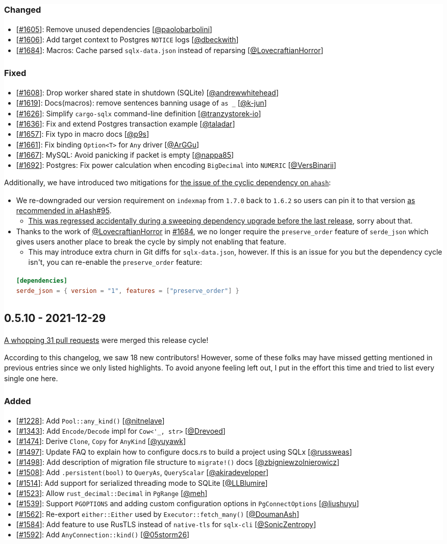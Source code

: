 ### Changed
* [[#1605]]: Remove unused dependencies [[@paolobarbolini]]
* [[#1606]]: Add target context to Postgres `NOTICE` logs [[@dbeckwith]]
* [[#1684]]: Macros: Cache parsed `sqlx-data.json` instead of reparsing [[@LovecraftianHorror]]

### Fixed
* [[#1608]]: Drop worker shared state in shutdown (SQLite) [[@andrewwhitehead]]
* [[#1619]]: Docs(macros): remove sentences banning usage of `as _` [[@k-jun]]
* [[#1626]]: Simplify `cargo-sqlx` command-line definition [[@tranzystorek-io]]
* [[#1636]]: Fix and extend Postgres transaction example [[@taladar]]
* [[#1657]]: Fix typo in macro docs [[@p9s]]
* [[#1661]]: Fix binding `Option<T>` for `Any` driver [[@ArGGu]]
* [[#1667]]: MySQL: Avoid panicking if packet is empty [[@nappa85]]
* [[#1692]]: Postgres: Fix power calculation when encoding `BigDecimal` into `NUMERIC` [[@VersBinarii]]

Additionally, we have introduced two mitigations for [the issue of the cyclic dependency on `ahash`][aHash#95]: 

* We re-downgraded our version requirement on `indexmap` from `1.7.0` back to `1.6.2` so users can pin it to that
  version [as recommended in aHash#95][ahash-fix]. 
  * [This was regressed accidentally during a sweeping dependency upgrade before the last release][indexmap-regression],
    sorry about that.
* Thanks to the work of [@LovecraftianHorror] in [#1684], we no longer require the `preserve_order` feature of
  `serde_json` which gives users another place to break the cycle by simply not enabling that feature. 
  * This may introduce extra churn in Git diffs for `sqlx-data.json`, however. If this is an issue for you but 
    the dependency cycle isn't, you can re-enable the `preserve_order` feature:
  ```toml
  [dependencies]
  serde_json = { version = "1", features = ["preserve_order"] }
  ```

[aHash#95]: https://github.com/tkaitchuck/aHash/issues/95
[ahash-fix]: https://github.com/tkaitchuck/aHash/issues/95#issuecomment-874150078
[indexmap-regression]: https://github.com/launchbadge/sqlx/pull/1603#issuecomment-1010827637

[#1605]: https://github.com/launchbadge/sqlx/pull/1605
[#1606]: https://github.com/launchbadge/sqlx/pull/1606
[#1608]: https://github.com/launchbadge/sqlx/pull/1608
[#1610]: https://github.com/launchbadge/sqlx/pull/1610
[#1619]: https://github.com/launchbadge/sqlx/pull/1619
[#1626]: https://github.com/launchbadge/sqlx/pull/1626
[#1636]: https://github.com/launchbadge/sqlx/pull/1636
[#1652]: https://github.com/launchbadge/sqlx/pull/1652
[#1657]: https://github.com/launchbadge/sqlx/pull/1657
[#1658]: https://github.com/launchbadge/sqlx/pull/1658
[#1661]: https://github.com/launchbadge/sqlx/pull/1661
[#1665]: https://github.com/launchbadge/sqlx/pull/1665
[#1667]: https://github.com/launchbadge/sqlx/pull/1667
[#1680]: https://github.com/launchbadge/sqlx/pull/1680
[#1684]: https://github.com/launchbadge/sqlx/pull/1684
[#1685]: https://github.com/launchbadge/sqlx/pull/1685
[#1687]: https://github.com/launchbadge/sqlx/pull/1687
[#1692]: https://github.com/launchbadge/sqlx/pull/1692
[#1696]: https://github.com/launchbadge/sqlx/pull/1696
[#1710]: https://github.com/launchbadge/sqlx/pull/1710

[0.5.11-prs]: https://github.com/launchbadge/sqlx/pulls?q=is%3Apr+is%3Amerged+merged%3A2021-12-30..2022-02-17

## 0.5.10 - 2021-12-29
[A whopping 31 pull requests][0.5.10-prs] were merged this release cycle!

According to this changelog, we saw 18 new contributors! However, some of these folks may have missed getting
mentioned in previous entries since we only listed highlights. To avoid anyone feeling left out, I put in the effort
this time and tried to list every single one here.

### Added
* [[#1228]]: Add `Pool::any_kind()` [[@nitnelave]]
* [[#1343]]: Add `Encode/Decode` impl for `Cow<'_, str>` [[@Drevoed]]
* [[#1474]]: Derive `Clone`, `Copy` for `AnyKind` [[@yuyawk]]
* [[#1497]]: Update FAQ to explain how to configure docs.rs to build a project using SQLx [[@russweas]]
* [[#1498]]: Add description of migration file structure to `migrate!()` docs [[@zbigniewzolnierowicz]]
* [[#1508]]: Add `.persistent(bool)` to `QueryAs`, `QueryScalar` [[@akiradeveloper]]
* [[#1514]]: Add support for serialized threading mode to SQLite [[@LLBlumire]]
* [[#1523]]: Allow `rust_decimal::Decimal` in `PgRange` [[@meh]]
* [[#1539]]: Support `PGOPTIONS` and adding custom configuration options in `PgConnectOptions` [[@liushuyu]]
* [[#1562]]: Re-export `either::Either` used by `Executor::fetch_many()` [[@DoumanAsh]]
* [[#1584]]: Add feature to use RusTLS instead of `native-tls` for `sqlx-cli` [[@SonicZentropy]]
* [[#1592]]: Add `AnyConnection::kind()` [[@05storm26]]

[surveyed the community]: https://github.com/launchbadge/sqlx/issues/1796
[0.6.0-prs]: https://github.com/launchbadge/sqlx/pulls?page=2&q=is%3Apr+is%3Amerged+merged%3A2022-04-14..2022-06-16
[does not officially track an MSRV]: /FAQ.md#what-versions-of-rust-does-sqlx-support-what-is-sqlxs-msrv
[#1384]: https://github.com/launchbadge/sqlx/pull/1384
[#1426]: https://github.com/launchbadge/sqlx/pull/1426
[#1455]: https://github.com/launchbadge/sqlx/pull/1455
[#1505]: https://github.com/launchbadge/sqlx/pull/1505
[#1529]: https://github.com/launchbadge/sqlx/pull/1529
[#1602]: https://github.com/launchbadge/sqlx/pull/1602
[#1612]: https://github.com/launchbadge/sqlx/pull/1612
[#1618]: https://github.com/launchbadge/sqlx/pull/1618
[#1733]: https://github.com/launchbadge/sqlx/pull/1733
[#1734]: https://github.com/launchbadge/sqlx/pull/1734
[#1782]: https://github.com/launchbadge/sqlx/pull/1782
[#1785]: https://github.com/launchbadge/sqlx/pull/1785
[#1807]: https://github.com/launchbadge/sqlx/pull/1807
[#1808]: https://github.com/launchbadge/sqlx/pull/1808
[#1814]: https://github.com/launchbadge/sqlx/pull/1814
[#1815]: https://github.com/launchbadge/sqlx/pull/1815
[#1816]: https://github.com/launchbadge/sqlx/pull/1816
[#1818]: https://github.com/launchbadge/sqlx/pull/1818
[#1821]: https://github.com/launchbadge/sqlx/pull/1821
[#1823]: https://github.com/launchbadge/sqlx/pull/1823
[#1831]: https://github.com/launchbadge/sqlx/pull/1831
[#1842]: https://github.com/launchbadge/sqlx/pull/1842
[#1843]: https://github.com/launchbadge/sqlx/pull/1843
[#1855]: https://github.com/launchbadge/sqlx/pull/1855
[#1856]: https://github.com/launchbadge/sqlx/pull/1856
[#1861]: https://github.com/launchbadge/sqlx/pull/1861
[#1863]: https://github.com/launchbadge/sqlx/pull/1863
[#1881]: https://github.com/launchbadge/sqlx/pull/1881
[#1882]: https://github.com/launchbadge/sqlx/pull/1882
[#1887]: https://github.com/launchbadge/sqlx/pull/1887
[#1888]: https://github.com/launchbadge/sqlx/pull/1888
[#1889]: https://github.com/launchbadge/sqlx/pull/1889
[#1890]: https://github.com/launchbadge/sqlx/pull/1890
[#1891]: https://github.com/launchbadge/sqlx/pull/1891
[#1892]: https://github.com/launchbadge/sqlx/pull/1892
[#1894]: https://github.com/launchbadge/sqlx/pull/1894
[#1895]: https://github.com/launchbadge/sqlx/pull/1895
[#1897]: https://github.com/launchbadge/sqlx/pull/1897
[#1901]: https://github.com/launchbadge/sqlx/pull/1901
[#1625]: https://github.com/launchbadge/sqlx/pull/1625
[#1641]: https://github.com/launchbadge/sqlx/pull/1641
[#1675]: https://github.com/launchbadge/sqlx/pull/1675
[#1719]: https://github.com/launchbadge/sqlx/pull/1719
[#1722]: https://github.com/launchbadge/sqlx/pull/1722
[#1725]: https://github.com/launchbadge/sqlx/pull/1725
[#1731]: https://github.com/launchbadge/sqlx/pull/1731
[#1735]: https://github.com/launchbadge/sqlx/pull/1735
[#1736]: https://github.com/launchbadge/sqlx/pull/1736
[#1738]: https://github.com/launchbadge/sqlx/pull/1738
[#1741]: https://github.com/launchbadge/sqlx/pull/1741
[#1748]: https://github.com/launchbadge/sqlx/pull/1748
[#1754]: https://github.com/launchbadge/sqlx/pull/1754
[#1757]: https://github.com/launchbadge/sqlx/pull/1757
[#1761]: https://github.com/launchbadge/sqlx/pull/1761
[#1763]: https://github.com/launchbadge/sqlx/pull/1763
[#1769]: https://github.com/launchbadge/sqlx/pull/1769
[#1774]: https://github.com/launchbadge/sqlx/pull/1774
[#1776]: https://github.com/launchbadge/sqlx/pull/1776
[#1780]: https://github.com/launchbadge/sqlx/pull/1780
[#1781]: https://github.com/launchbadge/sqlx/pull/1781
[#1784]: https://github.com/launchbadge/sqlx/pull/1784
[#1786]: https://github.com/launchbadge/sqlx/pull/1786
[#1789]: https://github.com/launchbadge/sqlx/pull/1789
[#1790]: https://github.com/launchbadge/sqlx/pull/1790
[#1791]: https://github.com/launchbadge/sqlx/pull/1791
[#1799]: https://github.com/launchbadge/sqlx/pull/1799
[0.5.12-prs]: https://github.com/launchbadge/sqlx/pulls?q=is%3Apr+is%3Amerged+merged%3A2022-02-19..2022-04-13
[#1228]: https://github.com/launchbadge/sqlx/pull/1228
[#1343]: https://github.com/launchbadge/sqlx/pull/1343
[#1385]: https://github.com/launchbadge/sqlx/pull/1385
[#1474]: https://github.com/launchbadge/sqlx/pull/1474
[#1475]: https://github.com/launchbadge/sqlx/pull/1475
[#1479]: https://github.com/launchbadge/sqlx/pull/1479
[#1483]: https://github.com/launchbadge/sqlx/pull/1483
[#1497]: https://github.com/launchbadge/sqlx/pull/1497
[#1498]: https://github.com/launchbadge/sqlx/pull/1498
[#1501]: https://github.com/launchbadge/sqlx/pull/1501
[#1508]: https://github.com/launchbadge/sqlx/pull/1508 
[#1511]: https://github.com/launchbadge/sqlx/pull/1511
[#1514]: https://github.com/launchbadge/sqlx/pull/1514
[#1517]: https://github.com/launchbadge/sqlx/pull/1517
[#1523]: https://github.com/launchbadge/sqlx/pull/1523
[#1526]: https://github.com/launchbadge/sqlx/pull/1526
[#1535]: https://github.com/launchbadge/sqlx/pull/1535
[#1537]: https://github.com/launchbadge/sqlx/pull/1537
[#1539]: https://github.com/launchbadge/sqlx/pull/1539
[#1551]: https://github.com/launchbadge/sqlx/pull/1551
[#1557]: https://github.com/launchbadge/sqlx/pull/1557
[#1562]: https://github.com/launchbadge/sqlx/pull/1562
[#1566]: https://github.com/launchbadge/sqlx/pull/1566
[#1571]: https://github.com/launchbadge/sqlx/pull/1571
[#1572]: https://github.com/launchbadge/sqlx/pull/1572
[#1582]: https://github.com/launchbadge/sqlx/pull/1582
[#1584]: https://github.com/launchbadge/sqlx/pull/1584
[#1587]: https://github.com/launchbadge/sqlx/pull/1587
[#1591]: https://github.com/launchbadge/sqlx/pull/1591
[#1592]: https://github.com/launchbadge/sqlx/pull/1592
[#1601]: https://github.com/launchbadge/sqlx/pull/1601
[0.5.10-prs]: https://github.com/launchbadge/sqlx/pulls?page=1&q=is%3Apr+merged%3A2021-10-02..2021-12-31+sort%3Acreated-asc
[#1289]: https://github.com/launchbadge/sqlx/pull/1289
[#1295]: https://github.com/launchbadge/sqlx/pull/1295
[#1345]: https://github.com/launchbadge/sqlx/pull/1345
[#1439]: https://github.com/launchbadge/sqlx/pull/1439
[0.5.8-prs]: https://github.com/launchbadge/sqlx/pulls?q=is%3Apr+is%3Amerged+merged%3A2021-08-21..2021-10-01
[#1392]: https://github.com/launchbadge/sqlx/pull/1392
[#1393]: https://github.com/launchbadge/sqlx/pull/1393
[#1329]: https://github.com/launchbadge/sqlx/pull/1329
[#1363]: https://github.com/launchbadge/sqlx/pull/1363
[#1320]: https://github.com/launchbadge/sqlx/pull/1320
[#1332]: https://github.com/launchbadge/sqlx/pull/1332
[#1351]: https://github.com/launchbadge/sqlx/pull/1351
[#1323]: https://github.com/launchbadge/sqlx/pull/1323
[0.5.6-prs]: https://github.com/launchbadge/sqlx/pulls?q=is%3Apr+is%3Amerged+merged%3A2021-05-24..2021-08-17
[#1242]: https://github.com/launchbadge/sqlx/pull/1242
[#1235]: https://github.com/launchbadge/sqlx/pull/1235
[#1211]: https://github.com/launchbadge/sqlx/pull/1211
[#1213]: https://github.com/launchbadge/sqlx/pull/1213
[#1216]: https://github.com/launchbadge/sqlx/pull/1216
[#1218]: https://github.com/launchbadge/sqlx/pull/1218
[#1224]: https://github.com/launchbadge/sqlx/pull/1224
[#1132]: https://github.com/launchbadge/sqlx/pull/1132
[#1149]: https://github.com/launchbadge/sqlx/pull/1149
[#1128]: https://github.com/launchbadge/sqlx/pull/1128
[#1099]: https://github.com/launchbadge/sqlx/pull/1099
[#1097]: https://github.com/launchbadge/sqlx/issues/1097
[#1170]: https://github.com/launchbadge/sqlx/pull/1170
[#1141]: https://github.com/launchbadge/sqlx/pull/1141
[#1112]: https://github.com/launchbadge/sqlx/pull/1112
[#1100]: https://github.com/launchbadge/sqlx/pull/1100
[#1161]: https://github.com/launchbadge/sqlx/pull/1161
[#1160]: https://github.com/launchbadge/sqlx/pull/1160
[#1156]: https://github.com/launchbadge/sqlx/pull/1156
[#821]: https://github.com/launchbadge/sqlx/issues/821
[#918]: https://github.com/launchbadge/sqlx/pull/918
[#919]: https://github.com/launchbadge/sqlx/pull/919
[#983]: https://github.com/launchbadge/sqlx/pull/983
[#940]: https://github.com/launchbadge/sqlx/pull/940
[#976]: https://github.com/launchbadge/sqlx/pull/976
[#979]: https://github.com/launchbadge/sqlx/pull/979
[#998]: https://github.com/launchbadge/sqlx/pull/998
[#983]: https://github.com/launchbadge/sqlx/pull/983
[#1002]: https://github.com/launchbadge/sqlx/pull/1002
[#1007]: https://github.com/launchbadge/sqlx/pull/1007
[#1022]: https://github.com/launchbadge/sqlx/pull/1022
[#908]: https://github.com/launchbadge/sqlx/pull/908
[#895]: https://github.com/launchbadge/sqlx/pull/895
[#893]: https://github.com/launchbadge/sqlx/pull/893
[#889]: https://github.com/launchbadge/sqlx/pull/889
[#880]: https://github.com/launchbadge/sqlx/pull/880
[#878]: https://github.com/launchbadge/sqlx/pull/878
[#876]: https://github.com/launchbadge/sqlx/pull/876
[#874]: https://github.com/launchbadge/sqlx/pull/874
[#867]: https://github.com/launchbadge/sqlx/pull/867
[#860]: https://github.com/launchbadge/sqlx/pull/860
[#854]: https://github.com/launchbadge/sqlx/pull/854
[#852]: https://github.com/launchbadge/sqlx/pull/852
[#850]: https://github.com/launchbadge/sqlx/pull/850
[#845]: https://github.com/launchbadge/sqlx/pull/845
[#839]: https://github.com/launchbadge/sqlx/pull/839
[#747]: https://github.com/launchbadge/sqlx/issues/747
[#774]: https://github.com/launchbadge/sqlx/pull/774
[#789]: https://github.com/launchbadge/sqlx/pull/789
[#784]: https://github.com/launchbadge/sqlx/pull/784
[#781]: https://github.com/launchbadge/sqlx/pull/781
[#762]: https://github.com/launchbadge/sqlx/pull/762
[#755]: https://github.com/launchbadge/sqlx/pull/755
[#745]: https://github.com/launchbadge/sqlx/pull/745
[#743]: https://github.com/launchbadge/sqlx/pull/743
[#742]: https://github.com/launchbadge/sqlx/pull/742
[#735]: https://github.com/launchbadge/sqlx/pull/735
[#739]: https://github.com/launchbadge/sqlx/pull/739
[#718]: https://github.com/launchbadge/sqlx/pull/718
[#127]: https://github.com/launchbadge/sqlx/issues/127
[#174]: https://github.com/launchbadge/sqlx/issues/174
[#145]: https://github.com/launchbadge/sqlx/issues/145
[#164]: https://github.com/launchbadge/sqlx/issues/164
[#167]: https://github.com/launchbadge/sqlx/issues/167
[#181]: https://github.com/launchbadge/sqlx/issues/181
[#197]: https://github.com/launchbadge/sqlx/issues/197
[#263]: https://github.com/launchbadge/sqlx/issues/263
[#308]: https://github.com/launchbadge/sqlx/issues/308
[#418]: https://github.com/launchbadge/sqlx/issues/418
[#430]: https://github.com/launchbadge/sqlx/issues/430
[#449]: https://github.com/launchbadge/sqlx/issues/449
[#499]: https://github.com/launchbadge/sqlx/issues/499
[#454]: https://github.com/launchbadge/sqlx/issues/454
[#271]: https://github.com/launchbadge/sqlx/pull/271
[#444]: https://github.com/launchbadge/sqlx/pull/444
[#438]: https://github.com/launchbadge/sqlx/pull/438
[#495]: https://github.com/launchbadge/sqlx/pull/495
[#495]: https://github.com/launchbadge/sqlx/pull/495
[#252]: https://github.com/launchbadge/sqlx/pull/252
[#261]: https://github.com/launchbadge/sqlx/pull/261
[#256]: https://github.com/launchbadge/sqlx/pull/256
[#259]: https://github.com/launchbadge/sqlx/pull/259
[#253]: https://github.com/launchbadge/sqlx/pull/253
[#297]: https://github.com/launchbadge/sqlx/pull/297
[#251]: https://github.com/launchbadge/sqlx/pull/251
[#275]: https://github.com/launchbadge/sqlx/pull/275
[#267]: https://github.com/launchbadge/sqlx/pull/267
[#268]: https://github.com/launchbadge/sqlx/pull/268
[#281]: https://github.com/launchbadge/sqlx/pull/281
[#284]: https://github.com/launchbadge/sqlx/pull/284
[#228]: https://github.com/launchbadge/sqlx/issues/228
[#231]: https://github.com/launchbadge/sqlx/issues/231
[#237]: https://github.com/launchbadge/sqlx/issues/237
[#241]: https://github.com/launchbadge/sqlx/issues/241
[#227]: https://github.com/launchbadge/sqlx/pull/227
[#234]: https://github.com/launchbadge/sqlx/pull/234
[#238]: https://github.com/launchbadge/sqlx/pull/238
[#216]: https://github.com/launchbadge/sqlx/pull/216
[#214]: https://github.com/launchbadge/sqlx/pull/214
[#213]: https://github.com/launchbadge/sqlx/pull/213
[#212]: https://github.com/launchbadge/sqlx/issues/212
[#200]: https://github.com/launchbadge/sqlx/pull/200
[#203]: https://github.com/launchbadge/sqlx/issues/203
[#204]: https://github.com/launchbadge/sqlx/issues/204
[#62]: https://github.com/launchbadge/sqlx/issues/62
[#130]: https://github.com/launchbadge/sqlx/issues/130
[#98]: https://github.com/launchbadge/sqlx/pull/98
[#97]: https://github.com/launchbadge/sqlx/pull/97
[#134]: https://github.com/launchbadge/sqlx/pull/134
[#129]: https://github.com/launchbadge/sqlx/pull/129
[#131]: https://github.com/launchbadge/sqlx/pull/131
[#135]: https://github.com/launchbadge/sqlx/pull/135
[#108]: https://github.com/launchbadge/sqlx/pull/108
[#105]: https://github.com/launchbadge/sqlx/pull/105
[#109]: https://github.com/launchbadge/sqlx/pull/109
[#114]: https://github.com/launchbadge/sqlx/pull/114
[#125]: https://github.com/launchbadge/sqlx/pull/125
[#126]: https://github.com/launchbadge/sqlx/pull/126
[@timmythetiny]: https://github.com/timmythetiny
[@thedodd]: https://github.com/thedodd
[#84]: https://github.com/launchbadge/sqlx/issues/84
[#100]: https://github.com/launchbadge/sqlx/issues/100
[#104]: https://github.com/launchbadge/sqlx/issues/104
[#72]: https://github.com/launchbadge/sqlx/issues/72
[#96]: https://github.com/launchbadge/sqlx/issues/96
[#71]: https://github.com/launchbadge/sqlx/issues/71
[#57]: https://github.com/launchbadge/sqlx/issues/57
[#66]: https://github.com/launchbadge/sqlx/issues/66
[#64]: https://github.com/launchbadge/sqlx/pull/64
[#65]: https://github.com/launchbadge/sqlx/pull/65
[#55]: https://github.com/launchbadge/sqlx/pull/55
[@abonander]: https://github.com/abonander
[@danielakhterov]: https://github.com/danielakhterov
[@mehcode]: https://github.com/mehcode
[@udoprog]: https://github.com/udoprog
[@jplatte]: https://github.com/jplatte
[@yaahc]: https://github.com/yaahc
[@freax13]: https://github.com/Freax13
[@repnop]: https://github.com/repnop
[@bmisiak]: https://github.com/bmisiak
[@oeb25]: https://github.com/oeb25
[@poiscript]: https://github.com/PoiScript
[@utter-step]: https://github.com/utter-step
[@sidred]: https://github.com/sidred
[@ace4896]: https://github.com/Ace4896
[@jamwaffles]: https://github.com/jamwaffles
[@nrjais]: https://github.com/nrjais
[@qtbeee]: https://github.com/qtbeee
[@xiaopengli89]: https://github.com/xiaopengli89
[@meh]: https://github.com/meh
[@shssoichiro]: https://github.com/shssoichiro
[@nilix007]: https://github.com/Nilix007
[@g-s-k]: https://github.com/g-s-k
[@blackwolf12333]: https://github.com/blackwolf12333
[@xyzd]: https://github.com/xyzd
[@hasali19]: https://github.com/hasali19
[@oriolmunoz]: https://github.com/OriolMunoz
[@pimeys]: https://github.com/pimeys
[@agentsim]: https://github.com/agentsim
[@meteficha]: https://github.com/meteficha
[@felipesere]: https://github.com/felipesere
[@dimtion]: https://github.com/dimtion
[@fundon]: https://github.com/fundon
[@aldaronlau]: https://github.com/AldaronLau
[@andrewwhitehead]: https://github.com/andrewwhitehead
[@slumber]: https://github.com/slumber
[@mcronce]: https://github.com/mcronce
[@hamza1311]: https://github.com/hamza1311
[@augustocdias]: https://github.com/augustocdias
[@pleto]: https://github.com/Pleto
[@chertov]: https://github.com/chertov
[@framp]: https://github.com/framp
[@markazmierczak]: https://github.com/markazmierczak
[@msrd0]: https://github.com/msrd0
[@joshtriplett]: https://github.com/joshtriplett
[@nyxcode]: https://github.com/NyxCode
[@nitsky]: https://github.com/nitsky
[@esemeniuc]: https://github.com/esemeniuc
[@iamsiddhant05]: https://github.com/iamsiddhant05
[@dstoeckel]: https://github.com/dstoeckel
[@mrcd]: https://github.com/mrcd
[@dvermd]: https://github.com/dvermd
[@seryl]: https://github.com/seryl
[@ant32]: https://github.com/ant32
[@robjtede]: https://github.com/robjtede
[@pymongo]: https://github.com/pymongo
[@sile]: https://github.com/sile
[@fl9]: https://github.com/fl9
[@antialize]: https://github.com/antialize
[@dignifiedquire]: https://github.com/dignifiedquire
[@argv-minus-one]: https://github.com/argv-minus-one
[@qqwa]: https://github.com/qqwa
[@diggsey]: https://github.com/Diggsey
[@crajcan]: https://github.com/crajcan
[@demurgos]: https://github.com/demurgos
[@link2xt]: https://github.com/link2xt
[@guylapid]: https://github.com/guylapid
[@natproach]: https://github.com/NatPRoach
[@feikesteenbergen]: https://github.com/feikesteenbergen
[@etcaton]: https://github.com/ETCaton
[@toshokan]: https://github.com/toshokan
[@nomick]: https://github.com/nomick
[@marshoepial]: https://github.com/marshoepial
[@link2ext]: https://github.com/link2ext
[@madadam]: https://github.com/madadam
[@AtkinsChang]: https://github.com/AtkinsChang
[@djmarcin]: https://github.com/djmarcin
[@ghassmo]: https://github.com/ghassmo
[@eagletmt]: https://github.com/eagletmt
[@montanalow]: https://github.com/montanalow
[@nitnelave]: https://github.com/nitnelave
[@Drevoed]: https://github.com/Drevoed
[@yuyawk]: https://github.com/yuyawk
[@yerke]: https://github.com/yerke
[@russweas]: https://github.com/russweas
[@zbigniewzolnierowicz]: https://github.com/zbigniewzolnierowicz
[@dimfeld]: https://github.com/dimfeld
[@akiradeveloper]: https://github.com/akiradeveloper
[@chesedo]: https://github.com/chesedo
[@LLBlumire]: https://github.com/LLBlumire
[@liushuyu]: https://github.com/liushuyu
[@paolobarbolini]: https://github.com/paolobarbolini
[@DoumanAsh]: https://github.com/DoumanAsh
[@D1plo1d]: https://github.com/D1plo1d
[@tkintscher]: https://github.com/tkintscher
[@SonicZentropy]: https://github.com/SonicZentropy
[@parazyd]: https://github.com/parazyd
[@kunjee17]: https://github.com/kunjee17
[@05storm26]: https://github.com/05storm26
[@dbeckwith]: https://github.com/dbeckwith
[@k-jun]: https://github.com/k-jun
[@tranzystorek-io]: https://github.com/tranzystorek-io
[@taladar]: https://github.com/taladar
[@genusistimelord]: https://github.com/genusistimelord
[@p9s]: https://github.com/p9s
[@ArGGu]: https://github.com/ArGGu
[@sedrik]: https://github.com/sedrik
[@nappa85]: https://github.com/nappa85
[@ifn3]: https://github.com/ifn3
[@LovecraftianHorror]: https://github.com/LovecraftianHorror
[@stoically]: https://github.com/stoically
[@VersBinarii]: https://github.com/VersBinarii
[@cemoktra]: https://github.com/cemoktra
[@jdrouet]: https://github.com/jdrouet
[@vbmade2000]: https://github.com/vbmade2000
[@abreis]: https://github.com/abreis
[@0xdeafbeef]: https://github.com/0xdeafbeef
[@Dylan-DPC]: https://github.com/Dylan-DPC
[@carols10cents]: https://github.com/carols10cents
[@david-mcgillicuddy-moixa]: https://github.com/david-mcgillicuddy-moixa
[@ipetkov]: https://github.com/ipetkov
[@pedromfedricci]: https://github.com/pedromfedricci
[@tm-drtina]: https://github.com/tm-drtina
[@espindola]: https://github.com/espindola
[@mgrachev]: https://github.com/mgrachev
[@tyrelr]: https://github.com/tyrelr
[@SebastienGllmt]: https://github.com/SebastienGllmt
[@e00E]: https://github.com/e00E
[@sebpuetz]: https://github.com/sebpuetz
[@pruthvikar]: https://github.com/pruthvikar
[@tobymurray]: https://github.com/tobymurray
[@djc]: https://github.com/djc
[@mfreeborn]: https://github.com/mfreeborn
[@scottwey]: https://github.com/scottwey
[@e-rhodes]: https://github.com/e-rhodes
[@OskarPersson]: https://github.com/OskarPersson
[@walf443]: https://github.com/walf443
[@lovasoa]: https://github.com/lovasoa
[@mdtusz]: https://github.com/mdtusz
[@kianmeng]: https://github.com/kianmeng
[@EthanYuan]: https://github.com/EthanYuan
[@Nukesor]: https://github.com/Nukesor